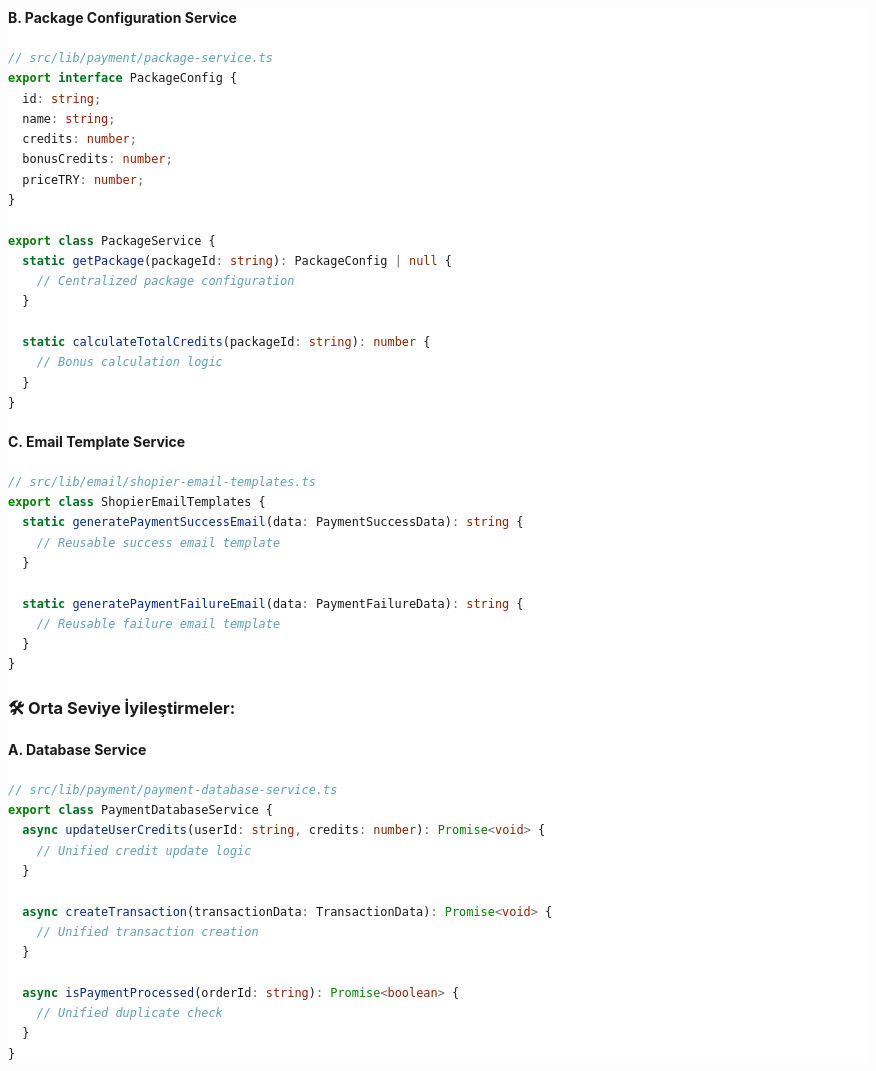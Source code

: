 #### B. Package Configuration Service

```typescript
// src/lib/payment/package-service.ts
export interface PackageConfig {
  id: string;
  name: string;
  credits: number;
  bonusCredits: number;
  priceTRY: number;
}

export class PackageService {
  static getPackage(packageId: string): PackageConfig | null {
    // Centralized package configuration
  }

  static calculateTotalCredits(packageId: string): number {
    // Bonus calculation logic
  }
}
```

#### C. Email Template Service

```typescript
// src/lib/email/shopier-email-templates.ts
export class ShopierEmailTemplates {
  static generatePaymentSuccessEmail(data: PaymentSuccessData): string {
    // Reusable success email template
  }

  static generatePaymentFailureEmail(data: PaymentFailureData): string {
    // Reusable failure email template
  }
}
```

### 🛠️ Orta Seviye İyileştirmeler:

#### A. Database Service

```typescript
// src/lib/payment/payment-database-service.ts
export class PaymentDatabaseService {
  async updateUserCredits(userId: string, credits: number): Promise<void> {
    // Unified credit update logic
  }

  async createTransaction(transactionData: TransactionData): Promise<void> {
    // Unified transaction creation
  }

  async isPaymentProcessed(orderId: string): Promise<boolean> {
    // Unified duplicate check
  }
}
```
